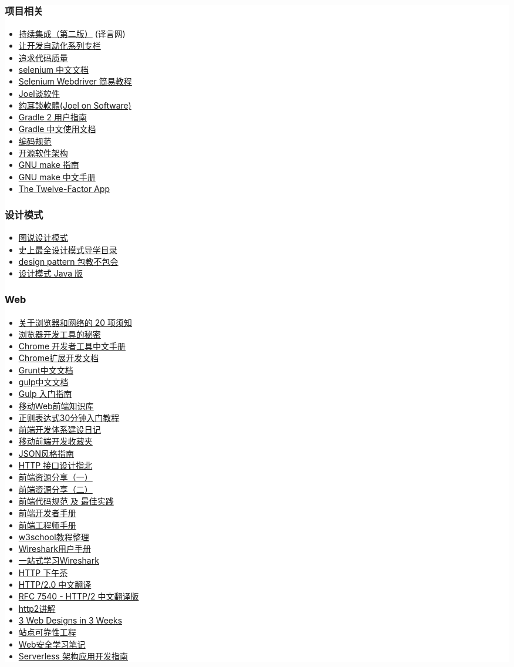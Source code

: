 

### 项目相关

-   [持续集成（第二版）](http://article.yeeyan.org/view/2251/94882) (译言网)
-   [让开发自动化系列专栏](http://www.ibm.com/developerworks/cn/java/j-ap/)
-   [追求代码质量](http://www.ibm.com/developerworks/cn/java/j-cq/)
-   [selenium 中文文档](https://github.com/fool2fish/selenium-doc)
-   [Selenium Webdriver 简易教程](http://it-ebooks.flygon.net/selenium-simple-tutorial/)
-   [Joel谈软件](http://local.joelonsoftware.com/wiki/Chinese_(Simplified))
-   [約耳談軟體(Joel on Software)](http://local.joelonsoftware.com/wiki/%E9%A6%96%E9%A0%81)
-   [Gradle 2 用户指南](https://github.com/waylau/Gradle-2-User-Guide)
-   [Gradle 中文使用文档](http://yuedu.baidu.com/ebook/f23af265998fcc22bcd10da2)
-   [编码规范](https://github.com/ecomfe/spec)
-   [开源软件架构](http://www.ituring.com.cn/book/1143)
-   [GNU make 指南](http://docs.huihoo.com/gnu/linux/gmake.html)
-   [GNU make 中文手册](http://www.yayu.org/book/gnu_make/)
-   [The Twelve-Factor App](http://12factor.net/zh_cn/)



### 设计模式

-   [图说设计模式](https://github.com/me115/design_patterns)
-   [史上最全设计模式导学目录](http://blog.csdn.net/lovelion/article/details/17517213)
-   [design pattern 包教不包会](https://github.com/AlfredTheBest/Design-Pattern)
-   [设计模式 Java 版](https://quanke.gitbooks.io/design-pattern-java/content/)



### Web

-   [关于浏览器和网络的 20 项须知](http://www.20thingsilearned.com/zh-CN/home)
-   [浏览器开发工具的秘密](http://jinlong.github.io/2013/08/29/devtoolsecrets/)
-   [Chrome 开发者工具中文手册](https://github.com/CN-Chrome-DevTools/CN-Chrome-DevTools)
-   [Chrome扩展开发文档](http://open.chrome.360.cn/extension_dev/overview.html)
-   [Grunt中文文档](http://www.gruntjs.net/)
-   [gulp中文文档](http://www.gulpjs.com.cn/docs/)
-   [Gulp 入门指南](https://github.com/nimojs/gulp-book)
-   [移动Web前端知识库](https://github.com/AlloyTeam/Mars)
-   [正则表达式30分钟入门教程](http://deerchao.net/tutorials/regex/regex.htm)
-   [前端开发体系建设日记](https://github.com/fouber/blog/issues/2)
-   [移动前端开发收藏夹](https://github.com/hoosin/mobile-web-favorites)
-   [JSON风格指南](https://github.com/darcyliu/google-styleguide/blob/master/JSONStyleGuide.md)
-   [HTTP 接口设计指北](https://github.com/bolasblack/http-api-guide)
-   [前端资源分享（一）](https://github.com/hacke2/hacke2.github.io/issues/1)
-   [前端资源分享（二）](https://github.com/hacke2/hacke2.github.io/issues/3)
-   [前端代码规范 及 最佳实践](http://coderlmn.github.io/code-standards/)
-   [前端开发者手册](https://www.gitbook.com/book/dwqs/frontenddevhandbook/details)
-   [前端工程师手册](https://www.gitbook.com/book/leohxj/front-end-database/details)
-   [w3school教程整理](https://github.com/wizardforcel/w3school)
-   [Wireshark用户手册](http://man.lupaworld.com/content/network/wireshark/index.html)
-   [一站式学习Wireshark](https://community.emc.com/thread/194901)
-   [HTTP 下午茶](https://ccbikai.gitbooks.io/http-book/content/)
-   [HTTP/2.0 中文翻译](http://yuedu.baidu.com/ebook/478d1a62376baf1ffc4fad99?pn=1)
-   [RFC 7540 - HTTP/2 中文翻译版](https://github.com/abbshr/rfc7540-translation-zh_cn)
-   [http2讲解](https://www.gitbook.com/book/ye11ow/http2-explained/details)
-   [3 Web Designs in 3 Weeks](https://www.gitbook.com/book/juntao/3-web-designs-in-3-weeks/details)
-   [站点可靠性工程](https://github.com/hellorocky/Site-Reliability-Engineering)
-   [Web安全学习笔记](https://websec.readthedocs.io/)
-   [Serverless 架构应用开发指南](https://github.com/phodal/serverless)
